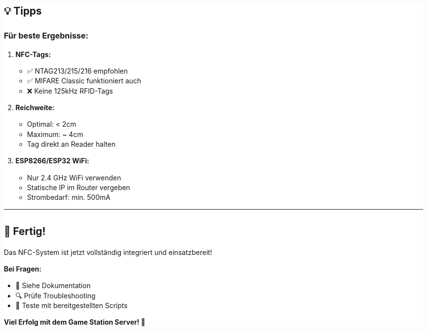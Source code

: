
## 💡 Tipps

### Für beste Ergebnisse:

1. **NFC-Tags:**
   - ✅ NTAG213/215/216 empfohlen
   - ✅ MIFARE Classic funktioniert auch
   - ❌ Keine 125kHz RFID-Tags

2. **Reichweite:**
   - Optimal: < 2cm
   - Maximum: ~ 4cm
   - Tag direkt an Reader halten

3. **ESP8266/ESP32 WiFi:**
   - Nur 2.4 GHz WiFi verwenden
   - Statische IP im Router vergeben
   - Strombedarf: min. 500mA

---

## 🎉 Fertig!

Das NFC-System ist jetzt vollständig integriert und einsatzbereit!

**Bei Fragen:**
- 📖 Siehe Dokumentation
- 🔍 Prüfe Troubleshooting
- 🧪 Teste mit bereitgestellten Scripts

**Viel Erfolg mit dem Game Station Server! 🚀**
